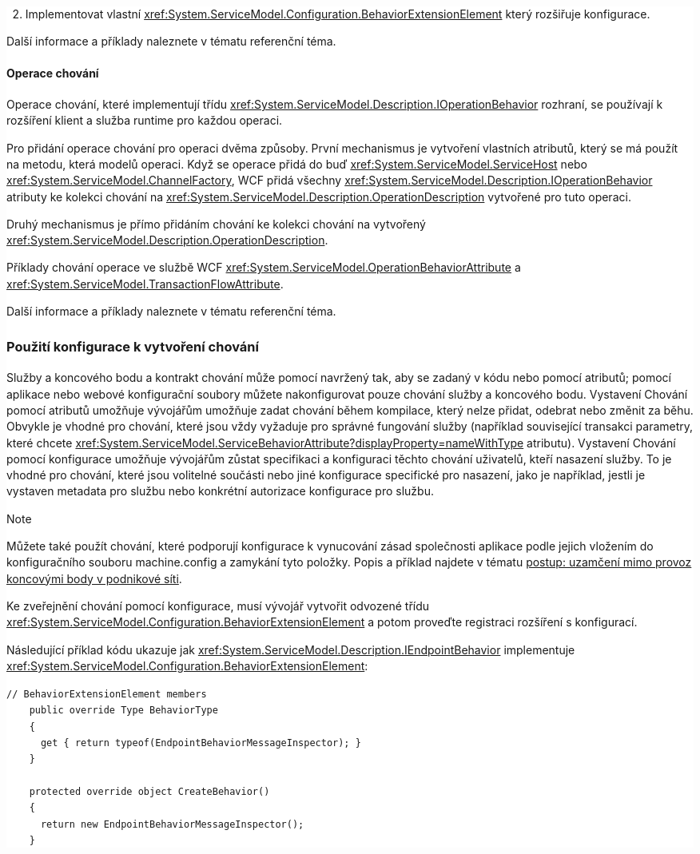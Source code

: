 2.  Implementovat vlastní <xref:System.ServiceModel.Configuration.BehaviorExtensionElement> který rozšiřuje konfigurace.  
  
 Další informace a příklady naleznete v tématu referenční téma.  
  
#### <a name="operation-behaviors"></a>Operace chování  
 Operace chování, které implementují třídu <xref:System.ServiceModel.Description.IOperationBehavior> rozhraní, se používají k rozšíření klient a služba runtime pro každou operaci.  
  
 Pro přidání operace chování pro operaci dvěma způsoby. První mechanismus je vytvoření vlastních atributů, který se má použít na metodu, která modelů operaci. Když se operace přidá do buď <xref:System.ServiceModel.ServiceHost> nebo <xref:System.ServiceModel.ChannelFactory>, WCF přidá všechny <xref:System.ServiceModel.Description.IOperationBehavior> atributy ke kolekci chování na <xref:System.ServiceModel.Description.OperationDescription> vytvořené pro tuto operaci.  
  
 Druhý mechanismus je přímo přidáním chování ke kolekci chování na vytvořený <xref:System.ServiceModel.Description.OperationDescription>.  
  
 Příklady chování operace ve službě WCF <xref:System.ServiceModel.OperationBehaviorAttribute> a <xref:System.ServiceModel.TransactionFlowAttribute>.  
  
 Další informace a příklady naleznete v tématu referenční téma.  
  
### <a name="using-configuration-to-create-behaviors"></a>Použití konfigurace k vytvoření chování  
 Služby a koncového bodu a kontrakt chování může pomocí navržený tak, aby se zadaný v kódu nebo pomocí atributů; pomocí aplikace nebo webové konfigurační soubory můžete nakonfigurovat pouze chování služby a koncového bodu. Vystavení Chování pomocí atributů umožňuje vývojářům umožňuje zadat chování během kompilace, který nelze přidat, odebrat nebo změnit za běhu. Obvykle je vhodné pro chování, které jsou vždy vyžaduje pro správné fungování služby (například související transakci parametry, které chcete <xref:System.ServiceModel.ServiceBehaviorAttribute?displayProperty=nameWithType> atributu). Vystavení Chování pomocí konfigurace umožňuje vývojářům zůstat specifikaci a konfiguraci těchto chování uživatelů, kteří nasazení služby. To je vhodné pro chování, které jsou volitelné součásti nebo jiné konfigurace specifické pro nasazení, jako je například, jestli je vystaven metadata pro službu nebo konkrétní autorizace konfigurace pro službu.  
  
> [!NOTE]
>  Můžete také použít chování, které podporují konfigurace k vynucování zásad společnosti aplikace podle jejich vložením do konfiguračního souboru machine.config a zamykání tyto položky. Popis a příklad najdete v tématu [postup: uzamčení mimo provoz koncovými body v podnikové síti](../../../../docs/framework/wcf/extending/how-to-lock-down-endpoints-in-the-enterprise.md).  
  
 Ke zveřejnění chování pomocí konfigurace, musí vývojář vytvořit odvozené třídu <xref:System.ServiceModel.Configuration.BehaviorExtensionElement> a potom proveďte registraci rozšíření s konfigurací.  
  
 Následující příklad kódu ukazuje jak <xref:System.ServiceModel.Description.IEndpointBehavior> implementuje <xref:System.ServiceModel.Configuration.BehaviorExtensionElement>:  
  
```  
// BehaviorExtensionElement members  
    public override Type BehaviorType  
    {  
      get { return typeof(EndpointBehaviorMessageInspector); }  
    }  
  
    protected override object CreateBehavior()  
    {  
      return new EndpointBehaviorMessageInspector();  
    }  
```  
  